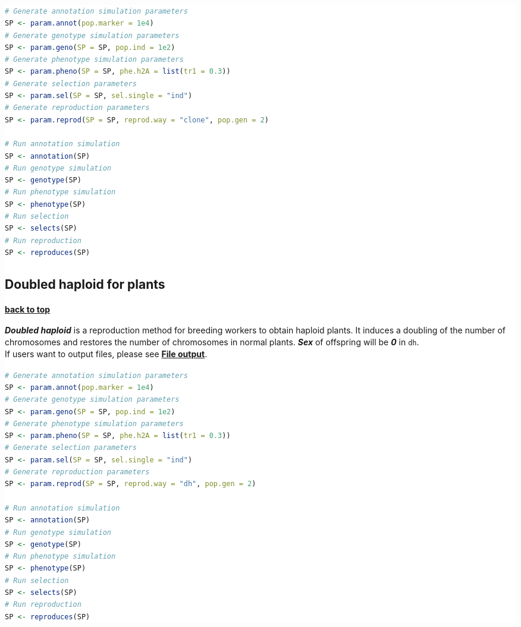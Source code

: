 ```r
# Generate annotation simulation parameters
SP <- param.annot(pop.marker = 1e4)
# Generate genotype simulation parameters
SP <- param.geno(SP = SP, pop.ind = 1e2)
# Generate phenotype simulation parameters
SP <- param.pheno(SP = SP, phe.h2A = list(tr1 = 0.3))
# Generate selection parameters
SP <- param.sel(SP = SP, sel.single = "ind")
# Generate reproduction parameters
SP <- param.reprod(SP = SP, reprod.way = "clone", pop.gen = 2)

# Run annotation simulation
SP <- annotation(SP)
# Run genotype simulation
SP <- genotype(SP)
# Run phenotype simulation
SP <- phenotype(SP)
# Run selection
SP <- selects(SP)
# Run reproduction
SP <- reproduces(SP)
```

## Doubled haploid for plants
**[back to top](#contents)**  

***Doubled haploid*** is a reproduction method for breeding workers to obtain haploid plants. It induces a doubling of the number of chromosomes and restores the number of chromosomes in normal plants. ***Sex*** of offspring will be ***0*** in ```dh```.   
If users want to output files, please see **[File output](#file-output)**.  

```r
# Generate annotation simulation parameters
SP <- param.annot(pop.marker = 1e4)
# Generate genotype simulation parameters
SP <- param.geno(SP = SP, pop.ind = 1e2)
# Generate phenotype simulation parameters
SP <- param.pheno(SP = SP, phe.h2A = list(tr1 = 0.3))
# Generate selection parameters
SP <- param.sel(SP = SP, sel.single = "ind")
# Generate reproduction parameters
SP <- param.reprod(SP = SP, reprod.way = "dh", pop.gen = 2)

# Run annotation simulation
SP <- annotation(SP)
# Run genotype simulation
SP <- genotype(SP)
# Run phenotype simulation
SP <- phenotype(SP)
# Run selection
SP <- selects(SP)
# Run reproduction
SP <- reproduces(SP)
```
